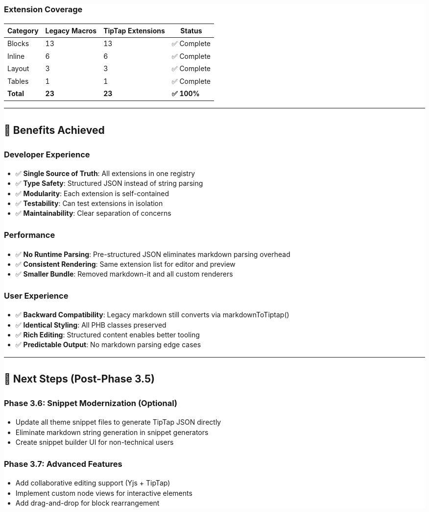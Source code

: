 ### Extension Coverage
| Category | Legacy Macros | TipTap Extensions | Status |
|----------|---------------|-------------------|--------|
| Blocks | 13 | 13 | ✅ Complete |
| Inline | 6 | 6 | ✅ Complete |
| Layout | 3 | 3 | ✅ Complete |
| Tables | 1 | 1 | ✅ Complete |
| **Total** | **23** | **23** | **✅ 100%** |

---

## 🚀 Benefits Achieved

### Developer Experience
- ✅ **Single Source of Truth**: All extensions in one registry
- ✅ **Type Safety**: Structured JSON instead of string parsing
- ✅ **Modularity**: Each extension is self-contained
- ✅ **Testability**: Can test extensions in isolation
- ✅ **Maintainability**: Clear separation of concerns

### Performance
- ✅ **No Runtime Parsing**: Pre-structured JSON eliminates markdown parsing overhead
- ✅ **Consistent Rendering**: Same extension list for editor and preview
- ✅ **Smaller Bundle**: Removed markdown-it and all custom renderers

### User Experience
- ✅ **Backward Compatibility**: Legacy markdown still converts via markdownToTiptap()
- ✅ **Identical Styling**: All PHB classes preserved
- ✅ **Rich Editing**: Structured content enables better tooling
- ✅ **Predictable Output**: No markdown parsing edge cases

---

## 🔮 Next Steps (Post-Phase 3.5)

### Phase 3.6: Snippet Modernization (Optional)
- Update all theme snippet files to generate TipTap JSON directly
- Eliminate markdown string generation in snippet generators
- Create snippet builder UI for non-technical users

### Phase 3.7: Advanced Features
- Add collaborative editing support (Yjs + TipTap)
- Implement custom node views for interactive elements
- Add drag-and-drop for block rearrangement
